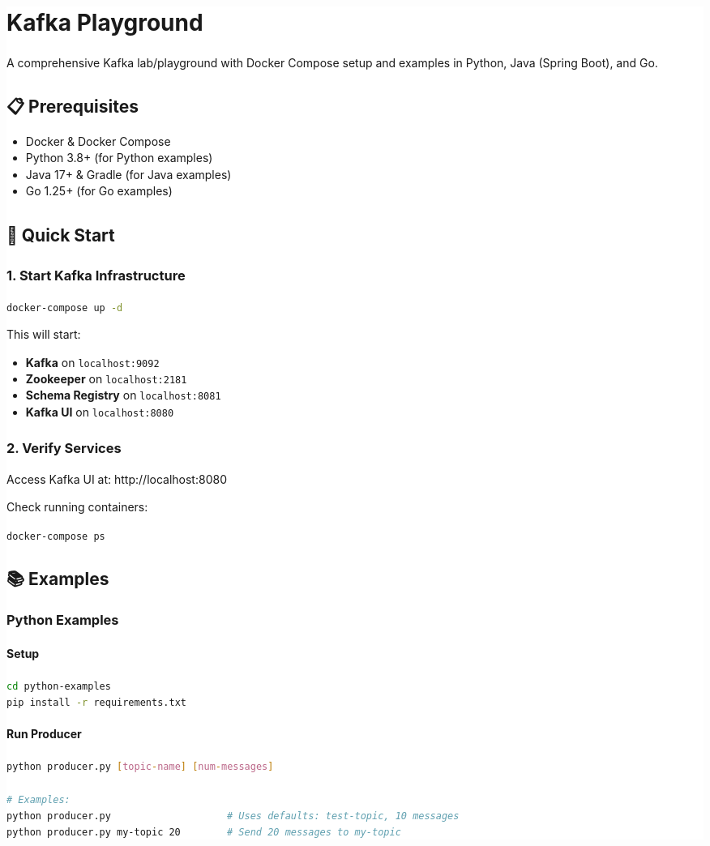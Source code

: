 # Kafka Playground

A comprehensive Kafka lab/playground with Docker Compose setup and examples in Python, Java (Spring Boot), and Go.

## 📋 Prerequisites

- Docker & Docker Compose
- Python 3.8+ (for Python examples)
- Java 17+ & Gradle (for Java examples)
- Go 1.25+ (for Go examples)

## 🚀 Quick Start

### 1. Start Kafka Infrastructure

```bash
docker-compose up -d
```

This will start:
- **Kafka** on `localhost:9092`
- **Zookeeper** on `localhost:2181`
- **Schema Registry** on `localhost:8081`
- **Kafka UI** on `localhost:8080`

### 2. Verify Services

Access Kafka UI at: http://localhost:8080

Check running containers:
```bash
docker-compose ps
```

## 📚 Examples

### Python Examples

#### Setup
```bash
cd python-examples
pip install -r requirements.txt
```

#### Run Producer
```bash
python producer.py [topic-name] [num-messages]

# Examples:
python producer.py                    # Uses defaults: test-topic, 10 messages
python producer.py my-topic 20        # Send 20 messages to my-topic
```
